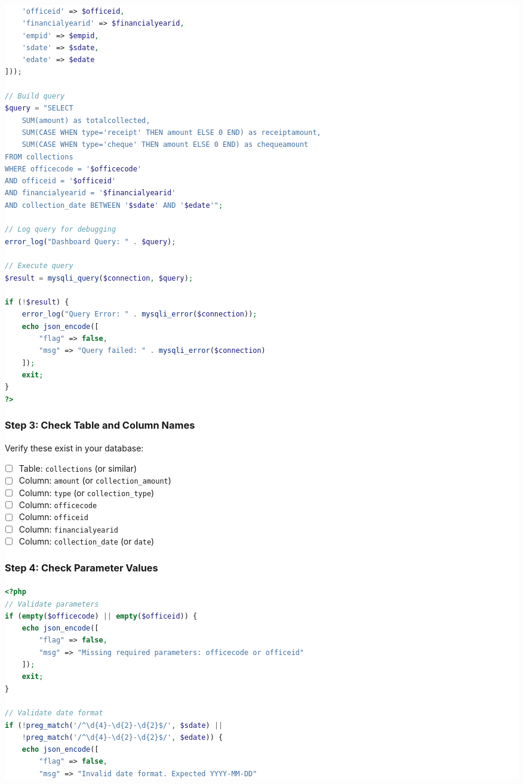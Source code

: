 ```php
    'officeid' => $officeid,
    'financialyearid' => $financialyearid,
    'empid' => $empid,
    'sdate' => $sdate,
    'edate' => $edate
]));

// Build query
$query = "SELECT 
    SUM(amount) as totalcollected,
    SUM(CASE WHEN type='receipt' THEN amount ELSE 0 END) as receiptamount,
    SUM(CASE WHEN type='cheque' THEN amount ELSE 0 END) as chequeamount
FROM collections
WHERE officecode = '$officecode' 
AND officeid = '$officeid'
AND financialyearid = '$financialyearid'
AND collection_date BETWEEN '$sdate' AND '$edate'";

// Log query for debugging
error_log("Dashboard Query: " . $query);

// Execute query
$result = mysqli_query($connection, $query);

if (!$result) {
    error_log("Query Error: " . mysqli_error($connection));
    echo json_encode([
        "flag" => false,
        "msg" => "Query failed: " . mysqli_error($connection)
    ]);
    exit;
}
?>
```

### Step 3: Check Table and Column Names
Verify these exist in your database:
- [ ] Table: `collections` (or similar)
- [ ] Column: `amount` (or `collection_amount`)
- [ ] Column: `type` (or `collection_type`)
- [ ] Column: `officecode`
- [ ] Column: `officeid`
- [ ] Column: `financialyearid`
- [ ] Column: `collection_date` (or `date`)

### Step 4: Check Parameter Values
```php
<?php
// Validate parameters
if (empty($officecode) || empty($officeid)) {
    echo json_encode([
        "flag" => false,
        "msg" => "Missing required parameters: officecode or officeid"
    ]);
    exit;
}

// Validate date format
if (!preg_match('/^\d{4}-\d{2}-\d{2}$/', $sdate) || 
    !preg_match('/^\d{4}-\d{2}-\d{2}$/', $edate)) {
    echo json_encode([
        "flag" => false,
        "msg" => "Invalid date format. Expected YYYY-MM-DD"
```
